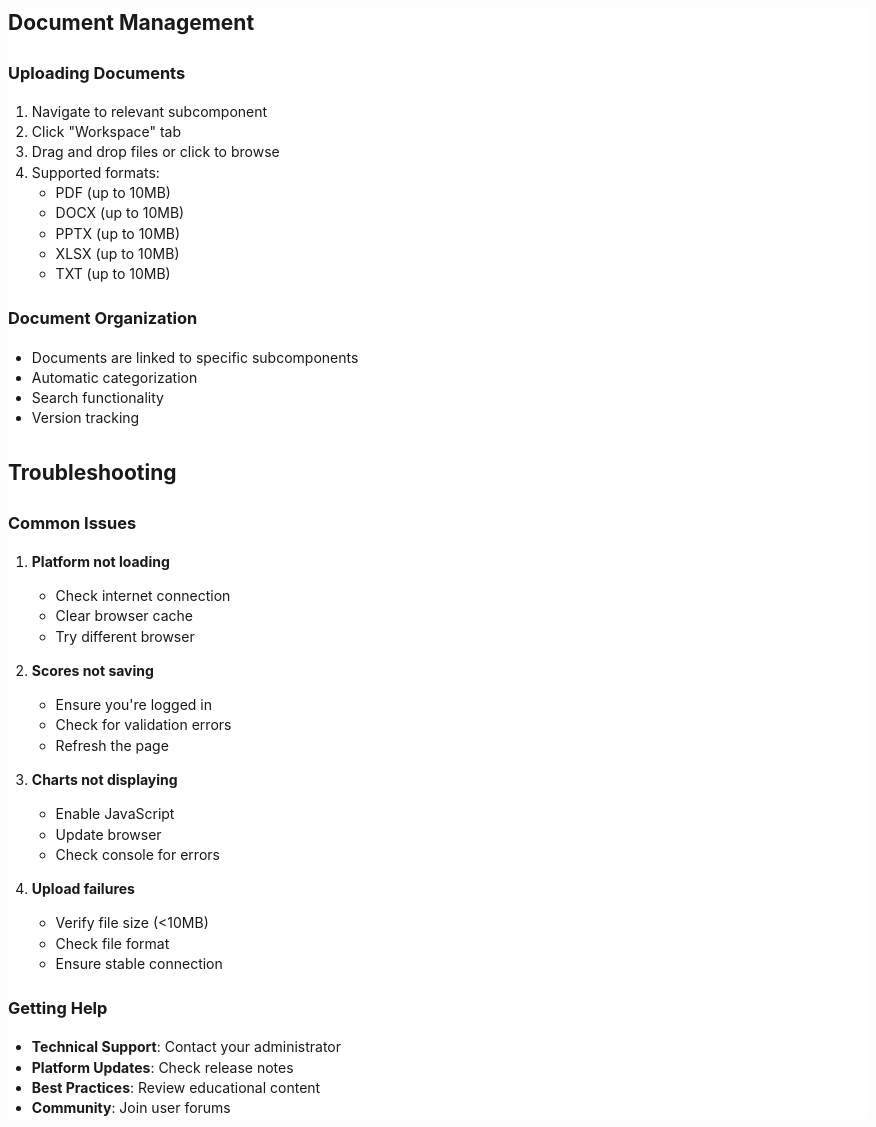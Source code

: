 ## Document Management

### Uploading Documents

1. Navigate to relevant subcomponent
2. Click "Workspace" tab
3. Drag and drop files or click to browse
4. Supported formats:
   - PDF (up to 10MB)
   - DOCX (up to 10MB)
   - PPTX (up to 10MB)
   - XLSX (up to 10MB)
   - TXT (up to 10MB)

### Document Organization

- Documents are linked to specific subcomponents
- Automatic categorization
- Search functionality
- Version tracking

## Troubleshooting

### Common Issues

1. **Platform not loading**
   - Check internet connection
   - Clear browser cache
   - Try different browser

2. **Scores not saving**
   - Ensure you're logged in
   - Check for validation errors
   - Refresh the page

3. **Charts not displaying**
   - Enable JavaScript
   - Update browser
   - Check console for errors

4. **Upload failures**
   - Verify file size (<10MB)
   - Check file format
   - Ensure stable connection

### Getting Help

- **Technical Support**: Contact your administrator
- **Platform Updates**: Check release notes
- **Best Practices**: Review educational content
- **Community**: Join user forums
